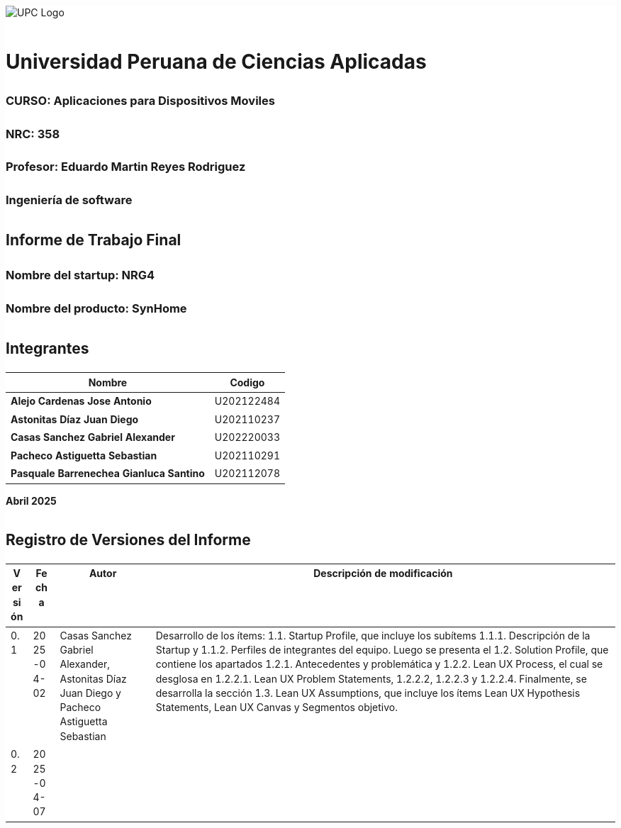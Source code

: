 <img src="https://upload.wikimedia.org/wikipedia/commons/f/fc/UPC_logo_transparente.png" width="150" alt="UPC Logo">

# Universidad Peruana de Ciencias Aplicadas

### **CURSO:** Aplicaciones para Dispositivos Moviles

### **NRC**: 358

### **Profesor:** Eduardo Martin Reyes Rodriguez

### **Ingeniería de software**

## Informe de Trabajo Final

### **Nombre del startup:** NRG4

### **Nombre del producto:** SynHome

## **Integrantes**


| **Nombre**                                | **Codigo** |
| ----------------------------------------- | ---------- |
| **Alejo Cardenas Jose Antonio**           | U202122484 |
| **Astonitas Díaz Juan Diego**            | U202110237 |
| **Casas Sanchez Gabriel Alexander**       | U202220033 |
| **Pacheco Astiguetta Sebastian**          | U202110291 |
| **Pasquale Barrenechea Gianluca Santino** | U202112078 |

**Abril 2025**

## Registro de Versiones del Informe

<table>
  <thead>
    <tr>
      <th>Versión</th>
      <th>Fecha</th>
      <th>Autor</th>
      <th>Descripción de modificación</th>
    </tr>
  </thead>
  <tbody>
    <tr>
      <td>0.1</td>
      <td>2025-04-02</td>
      <td>Casas Sanchez Gabriel Alexander, Astonitas Díaz Juan Diego y Pacheco Astiguetta Sebastian</td>
      <td>Desarrollo de los ítems: 1.1. Startup Profile, que incluye los subítems 1.1.1. Descripción de la Startup y 1.1.2. Perfiles de integrantes del equipo. Luego se presenta el 1.2. Solution Profile, que contiene los apartados 1.2.1. Antecedentes y problemática y 1.2.2. Lean UX Process, el cual se desglosa en 1.2.2.1. Lean UX Problem Statements, 1.2.2.2, 1.2.2.3 y 1.2.2.4. Finalmente, se desarrolla la sección 1.3. Lean UX Assumptions, que incluye los ítems Lean UX Hypothesis Statements, Lean UX Canvas y Segmentos objetivo.</td>
    </tr>
    <tr>
      <td>0.2</td>
      <td>2025-04-07</td>